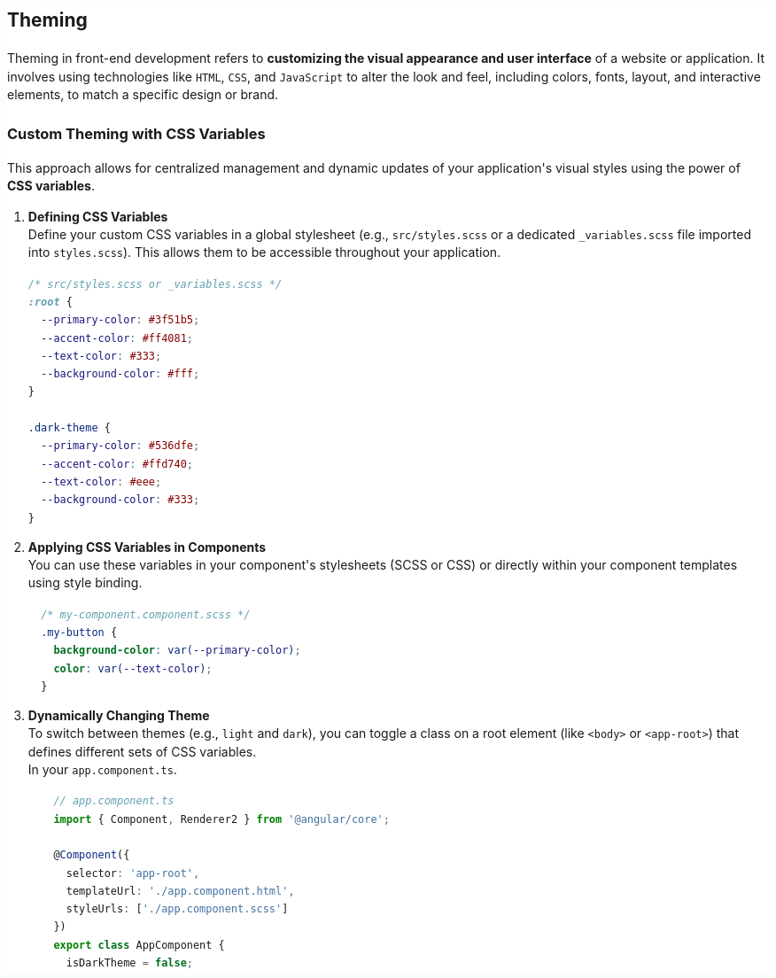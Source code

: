 

## Theming
Theming in front-end development refers to **customizing the visual appearance and user interface** of a website or application. It involves using technologies like `HTML`, `CSS`, and `JavaScript` to alter the look and feel, including colors, fonts, layout, and interactive elements, to match a specific design or brand.

### Custom Theming with CSS Variables
This approach allows for centralized management and dynamic updates of your application's visual styles using the power of **CSS variables**.

1. **Defining CSS Variables**  
   Define your custom CSS variables in a global stylesheet (e.g., `src/styles.scss` or a dedicated `_variables.scss` file imported into `styles.scss`). This allows them to be accessible throughout your application.
    ```scss
    /* src/styles.scss or _variables.scss */
    :root {
      --primary-color: #3f51b5;
      --accent-color: #ff4081;
      --text-color: #333;
      --background-color: #fff;
    }
    
    .dark-theme {
      --primary-color: #536dfe;
      --accent-color: #ffd740;
      --text-color: #eee;
      --background-color: #333;
    }
    ```

2. **Applying CSS Variables in Components**  
   You can use these variables in your component's stylesheets (SCSS or CSS) or directly within your component templates using style binding.
    ```scss
      /* my-component.component.scss */
      .my-button {
        background-color: var(--primary-color);
        color: var(--text-color);
      }
    ```

3. **Dynamically Changing Theme**  
To switch between themes (e.g., `light` and `dark`), you can toggle a class on a root element (like `<body>` or `<app-root>`) that defines different sets of CSS variables.   
In your `app.component.ts`.
    ```ts
        // app.component.ts
        import { Component, Renderer2 } from '@angular/core';
    
        @Component({
          selector: 'app-root',
          templateUrl: './app.component.html',
          styleUrls: ['./app.component.scss']
        })
        export class AppComponent {
          isDarkTheme = false;
    
